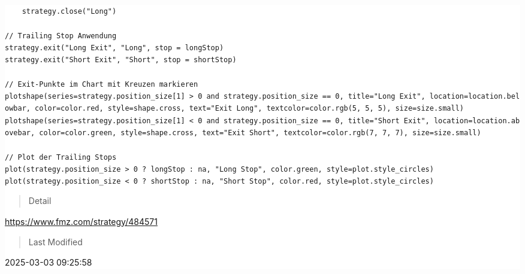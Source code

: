 ``` pinescript
    strategy.close("Long")

// Trailing Stop Anwendung
strategy.exit("Long Exit", "Long", stop = longStop)
strategy.exit("Short Exit", "Short", stop = shortStop)

// Exit-Punkte im Chart mit Kreuzen markieren
plotshape(series=strategy.position_size[1] > 0 and strategy.position_size == 0, title="Long Exit", location=location.belowbar, color=color.red, style=shape.cross, text="Exit Long", textcolor=color.rgb(5, 5, 5), size=size.small)
plotshape(series=strategy.position_size[1] < 0 and strategy.position_size == 0, title="Short Exit", location=location.abovebar, color=color.green, style=shape.cross, text="Exit Short", textcolor=color.rgb(7, 7, 7), size=size.small)

// Plot der Trailing Stops
plot(strategy.position_size > 0 ? longStop : na, "Long Stop", color.green, style=plot.style_circles)
plot(strategy.position_size < 0 ? shortStop : na, "Short Stop", color.red, style=plot.style_circles)
```

> Detail

https://www.fmz.com/strategy/484571

> Last Modified

2025-03-03 09:25:58
